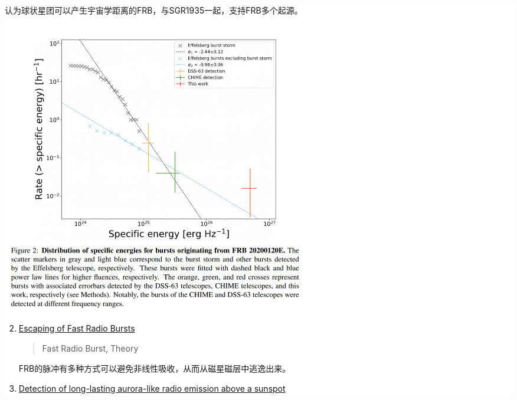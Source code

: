    认为球状星团可以产生宇宙学距离的FRB，与SGR1935一起，支持FRB多个起源。

   <img src="Figures/image-20231003181806748.png" alt="image-20231003181806748" style="zoom:50%;" />

2. [Escaping of Fast Radio Bursts](https://arxiv.org/abs/2310.01177)

   > Fast Radio Burst, Theory

   FRB的脉冲有多种方式可以避免非线性吸收，从而从磁星磁层中逃逸出来。

3. [Detection of long-lasting aurora-like radio emission above a sunspot](https://arxiv.org/abs/2310.01240)
